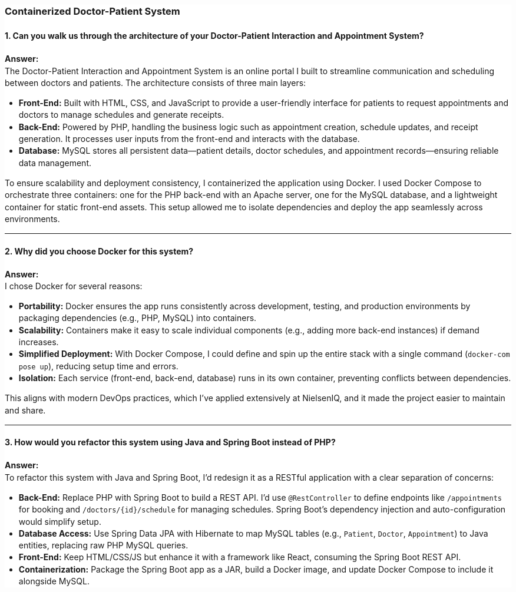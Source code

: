 ### Containerized Doctor-Patient System

#### 1. Can you walk us through the architecture of your Doctor-Patient Interaction and Appointment System?
**Answer:**  
The Doctor-Patient Interaction and Appointment System is an online portal I built to streamline communication and scheduling between doctors and patients. The architecture consists of three main layers:  
- **Front-End:** Built with HTML, CSS, and JavaScript to provide a user-friendly interface for patients to request appointments and doctors to manage schedules and generate receipts.  
- **Back-End:** Powered by PHP, handling the business logic such as appointment creation, schedule updates, and receipt generation. It processes user inputs from the front-end and interacts with the database.  
- **Database:** MySQL stores all persistent data—patient details, doctor schedules, and appointment records—ensuring reliable data management.  

To ensure scalability and deployment consistency, I containerized the application using Docker. I used Docker Compose to orchestrate three containers: one for the PHP back-end with an Apache server, one for the MySQL database, and a lightweight container for static front-end assets. This setup allowed me to isolate dependencies and deploy the app seamlessly across environments.

---

#### 2. Why did you choose Docker for this system?
**Answer:**  
I chose Docker for several reasons:  
- **Portability:** Docker ensures the app runs consistently across development, testing, and production environments by packaging dependencies (e.g., PHP, MySQL) into containers.  
- **Scalability:** Containers make it easy to scale individual components (e.g., adding more back-end instances) if demand increases.  
- **Simplified Deployment:** With Docker Compose, I could define and spin up the entire stack with a single command (`docker-compose up`), reducing setup time and errors.  
- **Isolation:** Each service (front-end, back-end, database) runs in its own container, preventing conflicts between dependencies.  

This aligns with modern DevOps practices, which I’ve applied extensively at NielsenIQ, and it made the project easier to maintain and share.

---

#### 3. How would you refactor this system using Java and Spring Boot instead of PHP?
**Answer:**  
To refactor this system with Java and Spring Boot, I’d redesign it as a RESTful application with a clear separation of concerns:  
- **Back-End:** Replace PHP with Spring Boot to build a REST API. I’d use `@RestController` to define endpoints like `/appointments` for booking and `/doctors/{id}/schedule` for managing schedules. Spring Boot’s dependency injection and auto-configuration would simplify setup.  
- **Database Access:** Use Spring Data JPA with Hibernate to map MySQL tables (e.g., `Patient`, `Doctor`, `Appointment`) to Java entities, replacing raw PHP MySQL queries.  
- **Front-End:** Keep HTML/CSS/JS but enhance it with a framework like React, consuming the Spring Boot REST API.  
- **Containerization:** Package the Spring Boot app as a JAR, build a Docker image, and update Docker Compose to include it alongside MySQL.  

